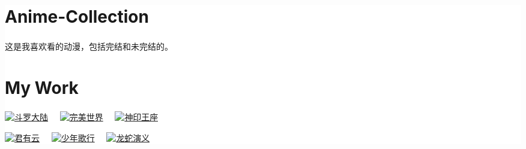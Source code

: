 # Anime-Collection

这是我喜欢看的动漫，包括完结和未完结的。

# My Work


    
<p>
        <a href="https://dbktw.duboku.vip/vodplay/2119-1-205.html"><img src="https://s3.bmp.ovh/imgs/2022/04/29/45740016462a5373.jpg" width=31% alt="斗罗大陆"></a>
        &nbsp;&nbsp;&nbsp;
        <a href="https://dbktw.duboku.vip/vodplay/2118-1-56.html"><img src="https://s3.bmp.ovh/imgs/2022/04/29/f6294cc290391cdf.jpg" width=31% alt="完美世界"></a>
        &nbsp;&nbsp;&nbsp;
        <a href="https://dbktw.duboku.vip/vodplay/2810-1-1.html"><img src="https://s3.bmp.ovh/imgs/2022/04/29/a6bb7bbbf5d78135.jpg" width=31% alt="神印王座" ></a>
    </p>
    <p>
        <a href="https://dbktw.duboku.vip/vodplay/2791-1-1.html"><img src="https://s3.bmp.ovh/imgs/2022/04/29/96c1af414d2840b3.jpg" width=31% alt="君有云"></a>
        &nbsp;&nbsp;&nbsp;
        <a href="https://dbktw.duboku.vip/vodplay/2251-1-1.html"><img src="https://s3.bmp.ovh/imgs/2022/04/29/fbcc6d573f2b0fca.jpg" width=31% alt="少年歌行"></a>
        &nbsp;&nbsp;&nbsp;
        <a href="https://dbktw.duboku.vip/vodplay/2620-1-1.html"><img src="https://s3.bmp.ovh/imgs/2022/04/29/44feedef082a457c.jpg" width=31% alt="龙蛇演义"></a>
    </p>